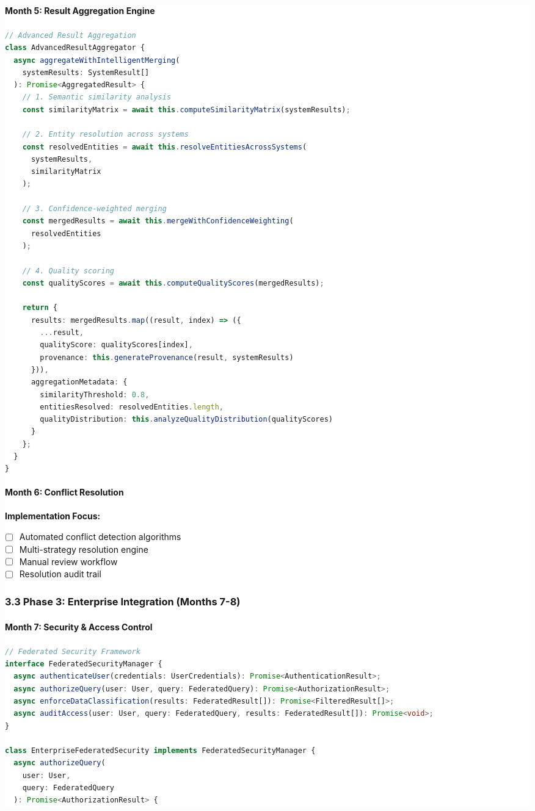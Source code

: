 #### Month 5: Result Aggregation Engine
```typescript
// Advanced Result Aggregation
class AdvancedResultAggregator {
  async aggregateWithIntelligentMerging(
    systemResults: SystemResult[]
  ): Promise<AggregatedResult> {
    // 1. Semantic similarity analysis
    const similarityMatrix = await this.computeSimilarityMatrix(systemResults);
    
    // 2. Entity resolution across systems
    const resolvedEntities = await this.resolveEntitiesAcrossSystems(
      systemResults,
      similarityMatrix
    );
    
    // 3. Confidence-weighted merging
    const mergedResults = await this.mergeWithConfidenceWeighting(
      resolvedEntities
    );
    
    // 4. Quality scoring
    const qualityScores = await this.computeQualityScores(mergedResults);
    
    return {
      results: mergedResults.map((result, index) => ({
        ...result,
        qualityScore: qualityScores[index],
        provenance: this.generateProvenance(result, systemResults)
      })),
      aggregationMetadata: {
        similarityThreshold: 0.8,
        entitiesResolved: resolvedEntities.length,
        qualityDistribution: this.analyzeQualityDistribution(qualityScores)
      }
    };
  }
}
```

#### Month 6: Conflict Resolution
**Implementation Focus:**
- [ ] Automated conflict detection algorithms
- [ ] Multi-strategy resolution engine
- [ ] Manual review workflow
- [ ] Resolution audit trail

### 3.3 Phase 3: Enterprise Integration (Months 7-8)

#### Month 7: Security & Access Control
```typescript
// Federated Security Framework
interface FederatedSecurityManager {
  async authenticateUser(credentials: UserCredentials): Promise<AuthenticationResult>;
  async authorizeQuery(user: User, query: FederatedQuery): Promise<AuthorizationResult>;
  async enforceDataClassification(results: FederatedResult[]): Promise<FilteredResult[]>;
  async auditAccess(user: User, query: FederatedQuery, results: FederatedResult[]): Promise<void>;
}

class EnterpriseFederatedSecurity implements FederatedSecurityManager {
  async authorizeQuery(
    user: User,
    query: FederatedQuery
  ): Promise<AuthorizationResult> {
```